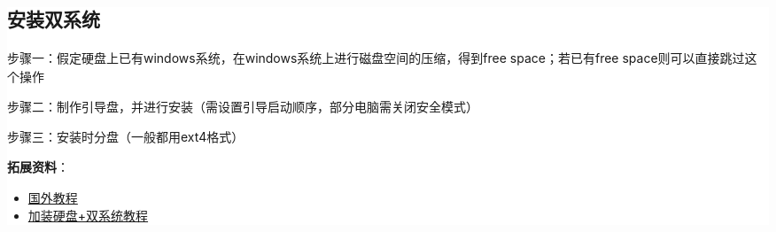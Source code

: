 ## 安装双系统

步骤一：假定硬盘上已有windows系统，在windows系统上进行磁盘空间的压缩，得到free space；若已有free space则可以直接跳过这个操作

步骤二：制作引导盘，并进行安装（需设置引导启动顺序，部分电脑需关闭安全模式）

步骤三：安装时分盘（一般都用ext4格式）

**拓展资料**：

* [国外教程](https://www.hellotech.com/guide/for/how-to-install-linux-on-windows-10)
* [加装硬盘+双系统教程](https://www.cnblogs.com/masbay/p/10745170.html)

